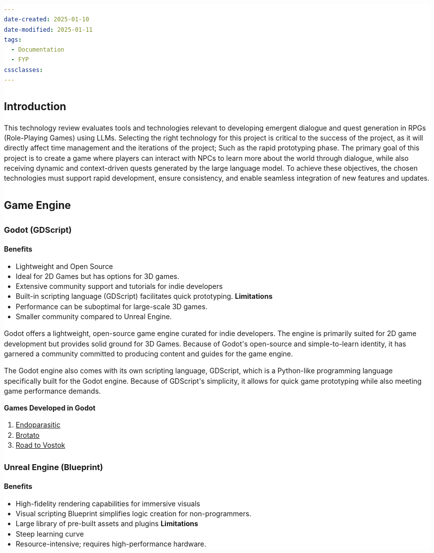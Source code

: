 ```yaml
---
date-created: 2025-01-10
date-modified: 2025-01-11
tags:
  - Documentation
  - FYP
cssclasses:
---
```

## Introduction
This technology review evaluates tools and technologies relevant to developing emergent dialogue and quest generation in RPGs (Role-Playing Games) using LLMs. Selecting the right technology for this project is critical to the success of the project, as it will directly affect time management and the iterations of the project; Such as the rapid prototyping phase. The primary goal of this project is to create a game where players can interact with NPCs to learn more about the world through dialogue, while also receiving dynamic and context-driven quests generated by the large language model. To achieve these objectives, the chosen technologies must support rapid development, ensure consistency, and enable seamless integration of new features and updates.
## Game Engine

### Godot (GDScript)
**Benefits**
- Lightweight and Open Source
- Ideal for 2D Games but has options for 3D games.
- Extensive community support and tutorials for indie developers
- Built-in scripting language (GDScript) facilitates quick prototyping.
**Limitations**
- Performance can be suboptimal for large-scale 3D games.
- Smaller community compared to Unreal Engine.

Godot offers a lightweight, open-source game engine curated for indie developers. The engine is primarily suited for 2D game development but provides solid ground for 3D Games. Because of Godot's open-source and simple-to-learn identity, it has garnered a community committed to producing content and guides for the game engine.

The Godot engine also comes with its own scripting language, GDScript, which is a Python-like programming language specifically built for the Godot engine. Because of GDScript's simplicity, it allows for quick game prototyping while also meeting game performance demands.

**Games Developed in Godot**
1. [Endoparasitic](https://store.steampowered.com/app/2124780/Endoparasitic/)
2. [Brotato](https://store.steampowered.com/app/1942280/Brotato/)
3. [Road to Vostok](https://store.steampowered.com/app/1963610/Road_to_Vostok/)



### Unreal Engine (Blueprint)
**Benefits**
- High-fidelity rendering capabilities for immersive visuals
- Visual scripting Blueprint simplifies logic creation for non-programmers.
- Large library of pre-built assets and plugins
**Limitations**
- Steep learning curve
- Resource-intensive; requires high-performance hardware.
